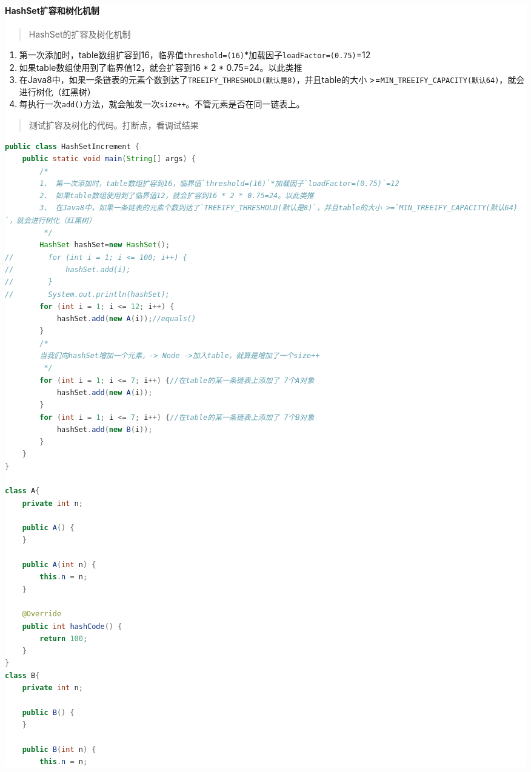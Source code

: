 

#### HashSet扩容和树化机制

> HashSet的扩容及树化机制

1. 第一次添加时，table数组扩容到16，临界值`threshold=(16)`*加载因子`loadFactor=(0.75)`=12
2. 如果table数组使用到了临界值12，就会扩容到16 * 2 * 0.75=24。以此类推
3. 在Java8中，如果一条链表的元素个数到达了`TREEIFY_THRESHOLD(默认是8)`，并且table的大小 >=`MIN_TREEIFY_CAPACITY(默认64)`，就会进行树化（红黑树）
4. 每执行一次`add()`方法，就会触发一次`size++`。不管元素是否在同一链表上。

> 测试扩容及树化的代码。打断点，看调试结果

```java
public class HashSetIncrement {
    public static void main(String[] args) {
        /*
        1、 第一次添加时，table数组扩容到16，临界值`threshold=(16)`*加载因子`loadFactor=(0.75)`=12
        2、 如果table数组使用到了临界值12，就会扩容到16 * 2 * 0.75=24。以此类推
        3、 在Java8中，如果一条链表的元素个数到达了`TREEIFY_THRESHOLD(默认是8)`，并且table的大小 >=`MIN_TREEIFY_CAPACITY(默认64)`，就会进行树化（红黑树）
         */
        HashSet hashSet=new HashSet();
//        for (int i = 1; i <= 100; i++) {
//            hashSet.add(i);
//        }
//        System.out.println(hashSet);
        for (int i = 1; i <= 12; i++) {
            hashSet.add(new A(i));//equals()
        }
        /*
        当我们向hashSet增加一个元素，-> Node ->加入table，就算是增加了一个size++
         */
        for (int i = 1; i <= 7; i++) {//在table的某一条链表上添加了 7个A对象
            hashSet.add(new A(i));
        }
        for (int i = 1; i <= 7; i++) {//在table的某一条链表上添加了 7个B对象
            hashSet.add(new B(i));
        }
    }
}

class A{
    private int n;

    public A() {
    }

    public A(int n) {
        this.n = n;
    }
    
    @Override
    public int hashCode() {
        return 100;
    }
}
class B{
    private int n;

    public B() {
    }

    public B(int n) {
        this.n = n;
```